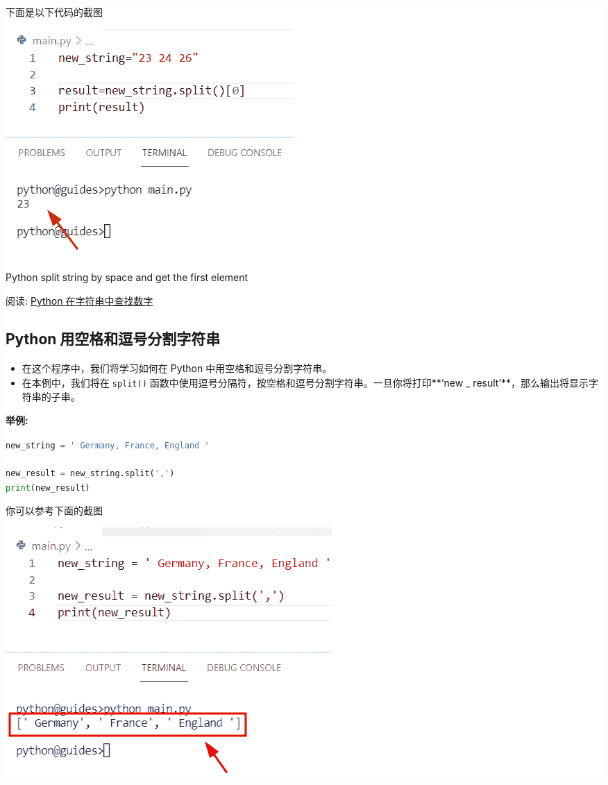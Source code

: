 下面是以下代码的截图

![Python split string by space and get first element](img/7c09439198146f4d9dbad7e3b475213e.png "Python split string by space and get first element")

Python split string by space and get the first element

阅读: [Python 在字符串中查找数字](https://pythonguides.com/python-find-number-in-string/)

## Python 用空格和逗号分割字符串

*   在这个程序中，我们将学习如何在 Python 中用空格和逗号分割字符串。
*   在本例中，我们将在 `split()` 函数中使用逗号分隔符，按空格和逗号分割字符串。一旦你将打印**‘new _ result’**，那么输出将显示字符串的子串。

**举例:**

```py
new_string = ' Germany, France, England '

new_result = new_string.split(',')
print(new_result)
```

你可以参考下面的截图

![Python split string by space and comma](img/3db6adc7ff5eee37c284d53ec301307b.png "Python split string by space and comma")
